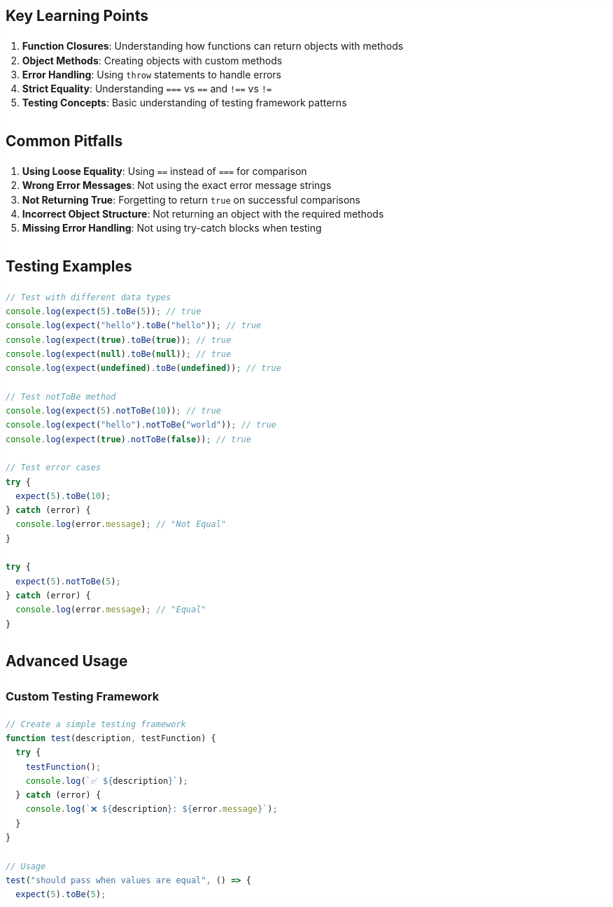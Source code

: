## Key Learning Points

1. **Function Closures**: Understanding how functions can return objects with methods
2. **Object Methods**: Creating objects with custom methods
3. **Error Handling**: Using `throw` statements to handle errors
4. **Strict Equality**: Understanding `===` vs `==` and `!==` vs `!=`
5. **Testing Concepts**: Basic understanding of testing framework patterns

## Common Pitfalls

1. **Using Loose Equality**: Using `==` instead of `===` for comparison
2. **Wrong Error Messages**: Not using the exact error message strings
3. **Not Returning True**: Forgetting to return `true` on successful comparisons
4. **Incorrect Object Structure**: Not returning an object with the required methods
5. **Missing Error Handling**: Not using try-catch blocks when testing

## Testing Examples

```javascript
// Test with different data types
console.log(expect(5).toBe(5)); // true
console.log(expect("hello").toBe("hello")); // true
console.log(expect(true).toBe(true)); // true
console.log(expect(null).toBe(null)); // true
console.log(expect(undefined).toBe(undefined)); // true

// Test notToBe method
console.log(expect(5).notToBe(10)); // true
console.log(expect("hello").notToBe("world")); // true
console.log(expect(true).notToBe(false)); // true

// Test error cases
try {
  expect(5).toBe(10);
} catch (error) {
  console.log(error.message); // "Not Equal"
}

try {
  expect(5).notToBe(5);
} catch (error) {
  console.log(error.message); // "Equal"
}
```

## Advanced Usage

### Custom Testing Framework

```javascript
// Create a simple testing framework
function test(description, testFunction) {
  try {
    testFunction();
    console.log(`✅ ${description}`);
  } catch (error) {
    console.log(`❌ ${description}: ${error.message}`);
  }
}

// Usage
test("should pass when values are equal", () => {
  expect(5).toBe(5);
```